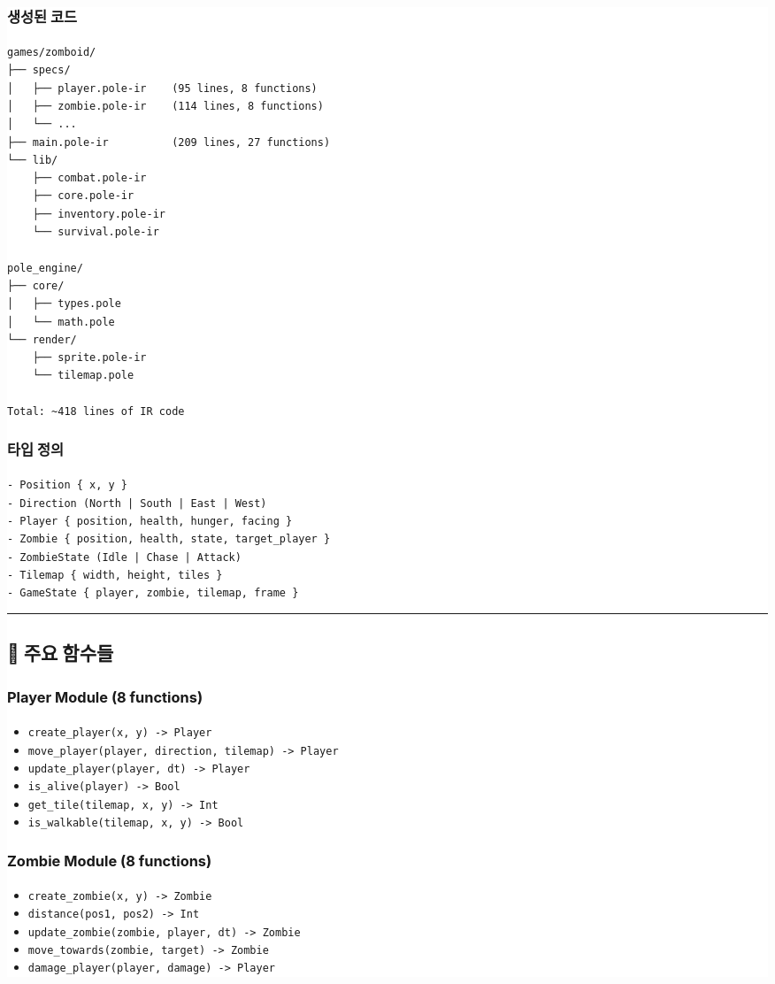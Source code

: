 ### 생성된 코드

```
games/zomboid/
├── specs/
│   ├── player.pole-ir    (95 lines, 8 functions)
│   ├── zombie.pole-ir    (114 lines, 8 functions)
│   └── ...
├── main.pole-ir          (209 lines, 27 functions)
└── lib/
    ├── combat.pole-ir
    ├── core.pole-ir
    ├── inventory.pole-ir
    └── survival.pole-ir

pole_engine/
├── core/
│   ├── types.pole
│   └── math.pole
└── render/
    ├── sprite.pole-ir
    └── tilemap.pole

Total: ~418 lines of IR code
```

### 타입 정의

```
- Position { x, y }
- Direction (North | South | East | West)
- Player { position, health, hunger, facing }
- Zombie { position, health, state, target_player }
- ZombieState (Idle | Chase | Attack)
- Tilemap { width, height, tiles }
- GameState { player, zombie, tilemap, frame }
```

---

## 🎯 주요 함수들

### Player Module (8 functions)
- `create_player(x, y) -> Player`
- `move_player(player, direction, tilemap) -> Player`
- `update_player(player, dt) -> Player`
- `is_alive(player) -> Bool`
- `get_tile(tilemap, x, y) -> Int`
- `is_walkable(tilemap, x, y) -> Bool`

### Zombie Module (8 functions)
- `create_zombie(x, y) -> Zombie`
- `distance(pos1, pos2) -> Int`
- `update_zombie(zombie, player, dt) -> Zombie`
- `move_towards(zombie, target) -> Zombie`
- `damage_player(player, damage) -> Player`
